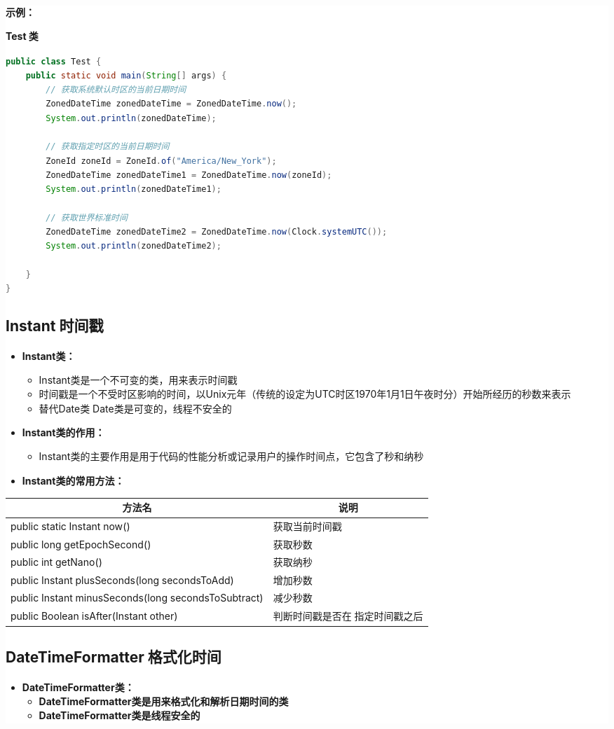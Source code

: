 **示例：**

**Test 类**
```Java
public class Test {
    public static void main(String[] args) {
        // 获取系统默认时区的当前日期时间
        ZonedDateTime zonedDateTime = ZonedDateTime.now();
        System.out.println(zonedDateTime);

        // 获取指定时区的当前日期时间
        ZoneId zoneId = ZoneId.of("America/New_York");
        ZonedDateTime zonedDateTime1 = ZonedDateTime.now(zoneId);
        System.out.println(zonedDateTime1);

        // 获取世界标准时间
        ZonedDateTime zonedDateTime2 = ZonedDateTime.now(Clock.systemUTC());
        System.out.println(zonedDateTime2);

    }
}
```

## Instant 时间戳

* **Instant类：**
    * Instant类是一个不可变的类，用来表示时间戳
    * 时间戳是一个不受时区影响的时间，以Unix元年（传统的设定为UTC时区1970年1月1日午夜时分）开始所经历的秒数来表示
    * 替代Date类 Date类是可变的，线程不安全的

* **Instant类的作用：**
    * Instant类的主要作用是用于代码的性能分析或记录用户的操作时间点，它包含了秒和纳秒

* **Instant类的常用方法：**

| 方法名                                   | 说明 |
| ---                                      | --- |
| public static Instant now()              | 获取当前时间戳 |
| public long getEpochSecond()   | 获取秒数 |
| public int getNano()            | 获取纳秒 |
| public Instant plusSeconds(long secondsToAdd) | 增加秒数 |
| public Instant minusSeconds(long secondsToSubtract) | 减少秒数 |
| public Boolean isAfter(Instant other) | 判断时间戳是否在 指定时间戳之后 |

## DateTimeFormatter 格式化时间

* **DateTimeFormatter类：**
    * **DateTimeFormatter类是用来格式化和解析日期时间的类**
    * **DateTimeFormatter类是线程安全的**
